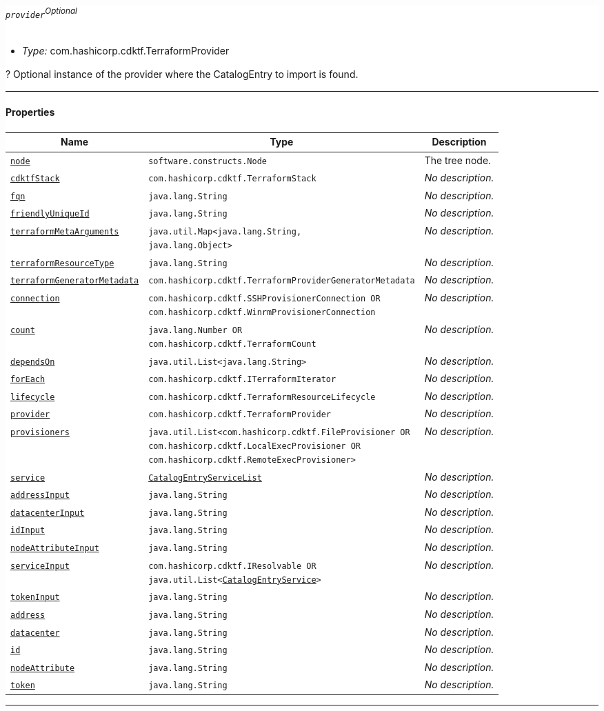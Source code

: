 
###### `provider`<sup>Optional</sup> <a name="provider" id="@cdktf/provider-consul.catalogEntry.CatalogEntry.generateConfigForImport.parameter.provider"></a>

- *Type:* com.hashicorp.cdktf.TerraformProvider

? Optional instance of the provider where the CatalogEntry to import is found.

---

#### Properties <a name="Properties" id="Properties"></a>

| **Name** | **Type** | **Description** |
| --- | --- | --- |
| <code><a href="#@cdktf/provider-consul.catalogEntry.CatalogEntry.property.node">node</a></code> | <code>software.constructs.Node</code> | The tree node. |
| <code><a href="#@cdktf/provider-consul.catalogEntry.CatalogEntry.property.cdktfStack">cdktfStack</a></code> | <code>com.hashicorp.cdktf.TerraformStack</code> | *No description.* |
| <code><a href="#@cdktf/provider-consul.catalogEntry.CatalogEntry.property.fqn">fqn</a></code> | <code>java.lang.String</code> | *No description.* |
| <code><a href="#@cdktf/provider-consul.catalogEntry.CatalogEntry.property.friendlyUniqueId">friendlyUniqueId</a></code> | <code>java.lang.String</code> | *No description.* |
| <code><a href="#@cdktf/provider-consul.catalogEntry.CatalogEntry.property.terraformMetaArguments">terraformMetaArguments</a></code> | <code>java.util.Map<java.lang.String, java.lang.Object></code> | *No description.* |
| <code><a href="#@cdktf/provider-consul.catalogEntry.CatalogEntry.property.terraformResourceType">terraformResourceType</a></code> | <code>java.lang.String</code> | *No description.* |
| <code><a href="#@cdktf/provider-consul.catalogEntry.CatalogEntry.property.terraformGeneratorMetadata">terraformGeneratorMetadata</a></code> | <code>com.hashicorp.cdktf.TerraformProviderGeneratorMetadata</code> | *No description.* |
| <code><a href="#@cdktf/provider-consul.catalogEntry.CatalogEntry.property.connection">connection</a></code> | <code>com.hashicorp.cdktf.SSHProvisionerConnection OR com.hashicorp.cdktf.WinrmProvisionerConnection</code> | *No description.* |
| <code><a href="#@cdktf/provider-consul.catalogEntry.CatalogEntry.property.count">count</a></code> | <code>java.lang.Number OR com.hashicorp.cdktf.TerraformCount</code> | *No description.* |
| <code><a href="#@cdktf/provider-consul.catalogEntry.CatalogEntry.property.dependsOn">dependsOn</a></code> | <code>java.util.List<java.lang.String></code> | *No description.* |
| <code><a href="#@cdktf/provider-consul.catalogEntry.CatalogEntry.property.forEach">forEach</a></code> | <code>com.hashicorp.cdktf.ITerraformIterator</code> | *No description.* |
| <code><a href="#@cdktf/provider-consul.catalogEntry.CatalogEntry.property.lifecycle">lifecycle</a></code> | <code>com.hashicorp.cdktf.TerraformResourceLifecycle</code> | *No description.* |
| <code><a href="#@cdktf/provider-consul.catalogEntry.CatalogEntry.property.provider">provider</a></code> | <code>com.hashicorp.cdktf.TerraformProvider</code> | *No description.* |
| <code><a href="#@cdktf/provider-consul.catalogEntry.CatalogEntry.property.provisioners">provisioners</a></code> | <code>java.util.List<com.hashicorp.cdktf.FileProvisioner OR com.hashicorp.cdktf.LocalExecProvisioner OR com.hashicorp.cdktf.RemoteExecProvisioner></code> | *No description.* |
| <code><a href="#@cdktf/provider-consul.catalogEntry.CatalogEntry.property.service">service</a></code> | <code><a href="#@cdktf/provider-consul.catalogEntry.CatalogEntryServiceList">CatalogEntryServiceList</a></code> | *No description.* |
| <code><a href="#@cdktf/provider-consul.catalogEntry.CatalogEntry.property.addressInput">addressInput</a></code> | <code>java.lang.String</code> | *No description.* |
| <code><a href="#@cdktf/provider-consul.catalogEntry.CatalogEntry.property.datacenterInput">datacenterInput</a></code> | <code>java.lang.String</code> | *No description.* |
| <code><a href="#@cdktf/provider-consul.catalogEntry.CatalogEntry.property.idInput">idInput</a></code> | <code>java.lang.String</code> | *No description.* |
| <code><a href="#@cdktf/provider-consul.catalogEntry.CatalogEntry.property.nodeAttributeInput">nodeAttributeInput</a></code> | <code>java.lang.String</code> | *No description.* |
| <code><a href="#@cdktf/provider-consul.catalogEntry.CatalogEntry.property.serviceInput">serviceInput</a></code> | <code>com.hashicorp.cdktf.IResolvable OR java.util.List<<a href="#@cdktf/provider-consul.catalogEntry.CatalogEntryService">CatalogEntryService</a>></code> | *No description.* |
| <code><a href="#@cdktf/provider-consul.catalogEntry.CatalogEntry.property.tokenInput">tokenInput</a></code> | <code>java.lang.String</code> | *No description.* |
| <code><a href="#@cdktf/provider-consul.catalogEntry.CatalogEntry.property.address">address</a></code> | <code>java.lang.String</code> | *No description.* |
| <code><a href="#@cdktf/provider-consul.catalogEntry.CatalogEntry.property.datacenter">datacenter</a></code> | <code>java.lang.String</code> | *No description.* |
| <code><a href="#@cdktf/provider-consul.catalogEntry.CatalogEntry.property.id">id</a></code> | <code>java.lang.String</code> | *No description.* |
| <code><a href="#@cdktf/provider-consul.catalogEntry.CatalogEntry.property.nodeAttribute">nodeAttribute</a></code> | <code>java.lang.String</code> | *No description.* |
| <code><a href="#@cdktf/provider-consul.catalogEntry.CatalogEntry.property.token">token</a></code> | <code>java.lang.String</code> | *No description.* |

---
